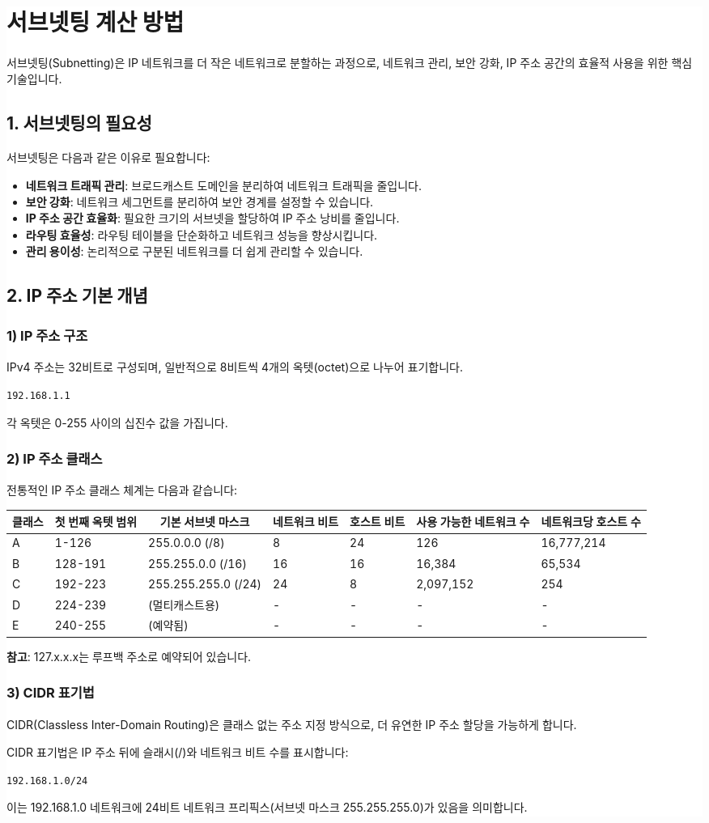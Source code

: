 # 서브넷팅 계산 방법

서브넷팅(Subnetting)은 IP 네트워크를 더 작은 네트워크로 분할하는 과정으로, 네트워크 관리, 보안 강화, IP 주소 공간의 효율적 사용을 위한 핵심 기술입니다.

## 1. 서브넷팅의 필요성

서브넷팅은 다음과 같은 이유로 필요합니다:

- **네트워크 트래픽 관리**: 브로드캐스트 도메인을 분리하여 네트워크 트래픽을 줄입니다.
- **보안 강화**: 네트워크 세그먼트를 분리하여 보안 경계를 설정할 수 있습니다.
- **IP 주소 공간 효율화**: 필요한 크기의 서브넷을 할당하여 IP 주소 낭비를 줄입니다.
- **라우팅 효율성**: 라우팅 테이블을 단순화하고 네트워크 성능을 향상시킵니다.
- **관리 용이성**: 논리적으로 구분된 네트워크를 더 쉽게 관리할 수 있습니다.

## 2. IP 주소 기본 개념

### 1) IP 주소 구조

IPv4 주소는 32비트로 구성되며, 일반적으로 8비트씩 4개의 옥텟(octet)으로 나누어 표기합니다.

```
192.168.1.1
```

각 옥텟은 0-255 사이의 십진수 값을 가집니다.

### 2) IP 주소 클래스

전통적인 IP 주소 클래스 체계는 다음과 같습니다:

| 클래스 | 첫 번째 옥텟 범위 | 기본 서브넷 마스크 | 네트워크 비트 | 호스트 비트 | 사용 가능한 네트워크 수 | 네트워크당 호스트 수 |
|-------|---------------|-----------------|------------|-----------|-------------------|------------------|
| A | 1-126 | 255.0.0.0 (/8) | 8 | 24 | 126 | 16,777,214 |
| B | 128-191 | 255.255.0.0 (/16) | 16 | 16 | 16,384 | 65,534 |
| C | 192-223 | 255.255.255.0 (/24) | 24 | 8 | 2,097,152 | 254 |
| D | 224-239 | (멀티캐스트용) | - | - | - | - |
| E | 240-255 | (예약됨) | - | - | - | - |

**참고**: 127.x.x.x는 루프백 주소로 예약되어 있습니다.

### 3) CIDR 표기법

CIDR(Classless Inter-Domain Routing)은 클래스 없는 주소 지정 방식으로, 더 유연한 IP 주소 할당을 가능하게 합니다.

CIDR 표기법은 IP 주소 뒤에 슬래시(/)와 네트워크 비트 수를 표시합니다:

```
192.168.1.0/24
```

이는 192.168.1.0 네트워크에 24비트 네트워크 프리픽스(서브넷 마스크 255.255.255.0)가 있음을 의미합니다.
